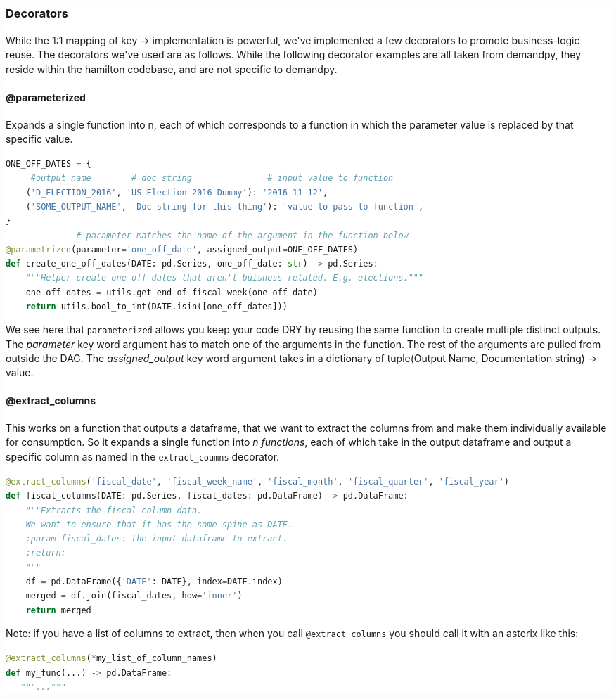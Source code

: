 
### Decorators

While the 1:1 mapping of key -> implementation is powerful, we've implemented a few decorators to promote business-logic reuse. The decorators we've used are as follows.
While the following decorator examples are all taken from demandpy, they reside within the hamilton codebase, and are not specific to demandpy.

#### @parameterized
Expands a single function into n, each of which corresponds to a function in which the parameter value is replaced by that specific value.
```python
ONE_OFF_DATES = {
     #output name        # doc string               # input value to function
    ('D_ELECTION_2016', 'US Election 2016 Dummy'): '2016-11-12',
    ('SOME_OUTPUT_NAME', 'Doc string for this thing'): 'value to pass to function',
}
              # parameter matches the name of the argument in the function below
@parametrized(parameter='one_off_date', assigned_output=ONE_OFF_DATES)
def create_one_off_dates(DATE: pd.Series, one_off_date: str) -> pd.Series:
    """Helper create one off dates that aren't buisness related. E.g. elections."""
    one_off_dates = utils.get_end_of_fiscal_week(one_off_date)
    return utils.bool_to_int(DATE.isin([one_off_dates]))
```
We see here that `parameterized` allows you keep your code DRY by reusing the same function to create multiple
distinct outputs. The _parameter_ key word argument has to match one of the arguments in the function. The rest of
the arguments are pulled from outside the DAG. The _assigned_output_ key word argument takes in a dictionary of
tuple(Output Name, Documentation string) -> value.

#### @extract_columns
This works on a function that outputs a dataframe, that we want to extract the columns from and make them individually
available for consumption. So it expands a single function into _n functions_, each of which take in the output dataframe
 and output a specific column as named in the `extract_coumns` decorator.
```python
@extract_columns('fiscal_date', 'fiscal_week_name', 'fiscal_month', 'fiscal_quarter', 'fiscal_year')
def fiscal_columns(DATE: pd.Series, fiscal_dates: pd.DataFrame) -> pd.DataFrame:
    """Extracts the fiscal column data.
    We want to ensure that it has the same spine as DATE.
    :param fiscal_dates: the input dataframe to extract.
    :return:
    """
    df = pd.DataFrame({'DATE': DATE}, index=DATE.index)
    merged = df.join(fiscal_dates, how='inner')
    return merged
```
Note: if you have a list of columns to extract, then when you call `@extract_columns` you should call it with an asterix like this:
```python
@extract_columns(*my_list_of_column_names)
def my_func(...) -> pd.DataFrame:
   """..."""
```
